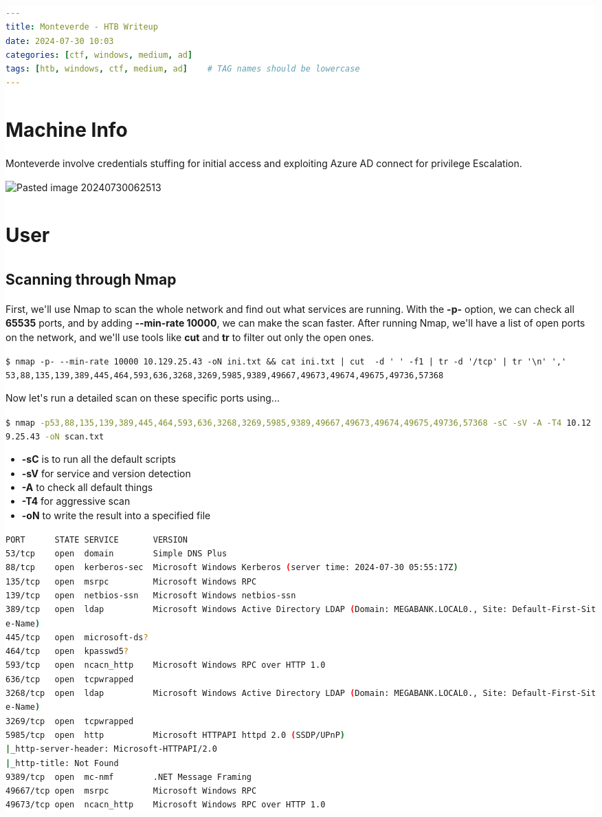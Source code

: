 ```yaml
---
title: Monteverde - HTB Writeup
date: 2024-07-30 10:03
categories: [ctf, windows, medium, ad]
tags: [htb, windows, ctf, medium, ad]    # TAG names should be lowercase
---
```


# Machine Info

Monteverde involve credentials stuffing for initial access and exploiting Azure AD connect for privilege Escalation.

<img  alt="Pasted image 20240730062513" src="https://github.com/user-attachments/assets/057ec1cc-6774-4830-ab55-502ad4ca0491">

# User
## Scanning through Nmap

First, we'll use Nmap to scan the whole network and find out what services are running. With the **-p-** option, we can check all **65535** ports, and by adding **--min-rate 10000**, we can make the scan faster. After running Nmap, we'll have a list of open ports on the network, and we'll use tools like **cut** and **tr** to filter out only the open ones.

```shell
$ nmap -p- --min-rate 10000 10.129.25.43 -oN ini.txt && cat ini.txt | cut  -d ' ' -f1 | tr -d '/tcp' | tr '\n' ','
53,88,135,139,389,445,464,593,636,3268,3269,5985,9389,49667,49673,49674,49675,49736,57368
```

Now let's run a detailed scan on these specific ports using...

```bash
$ nmap -p53,88,135,139,389,445,464,593,636,3268,3269,5985,9389,49667,49673,49674,49675,49736,57368 -sC -sV -A -T4 10.129.25.43 -oN scan.txt
```

- **-sC** is to run all the default scripts
- **-sV** for service and version detection
- **-A** to check all default things
- **-T4** for aggressive scan
- **-oN** to write the result into a specified file

```bash
PORT      STATE SERVICE       VERSION
53/tcp    open  domain        Simple DNS Plus
88/tcp    open  kerberos-sec  Microsoft Windows Kerberos (server time: 2024-07-30 05:55:17Z)
135/tcp   open  msrpc         Microsoft Windows RPC
139/tcp   open  netbios-ssn   Microsoft Windows netbios-ssn
389/tcp   open  ldap          Microsoft Windows Active Directory LDAP (Domain: MEGABANK.LOCAL0., Site: Default-First-Site-Name)
445/tcp   open  microsoft-ds?
464/tcp   open  kpasswd5?
593/tcp   open  ncacn_http    Microsoft Windows RPC over HTTP 1.0
636/tcp   open  tcpwrapped
3268/tcp  open  ldap          Microsoft Windows Active Directory LDAP (Domain: MEGABANK.LOCAL0., Site: Default-First-Site-Name)
3269/tcp  open  tcpwrapped
5985/tcp  open  http          Microsoft HTTPAPI httpd 2.0 (SSDP/UPnP)
|_http-server-header: Microsoft-HTTPAPI/2.0
|_http-title: Not Found
9389/tcp  open  mc-nmf        .NET Message Framing
49667/tcp open  msrpc         Microsoft Windows RPC
49673/tcp open  ncacn_http    Microsoft Windows RPC over HTTP 1.0
```